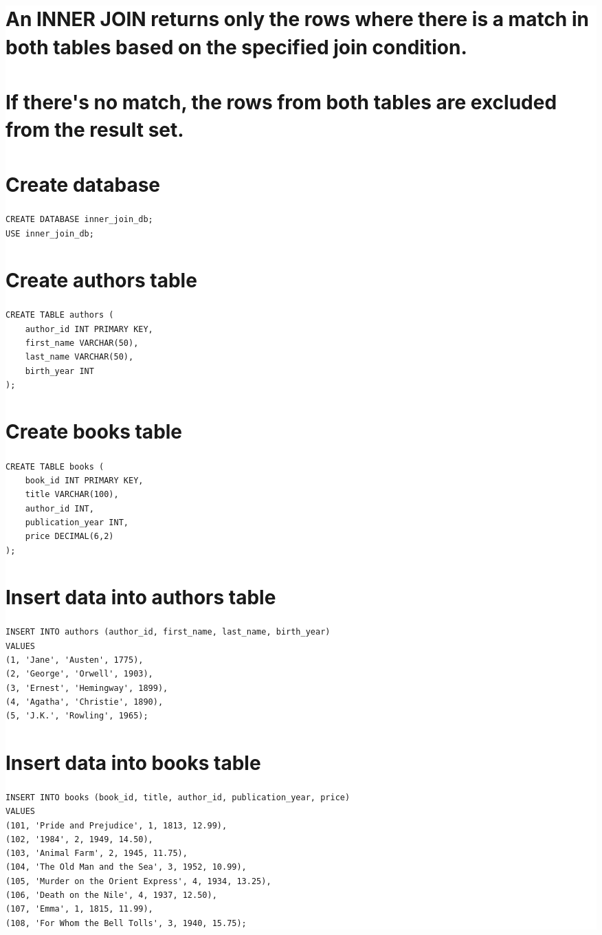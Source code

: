

# An INNER JOIN returns only the rows where there is a match in both tables based on the specified join condition.
# If there's no match, the rows from both tables are excluded from the result set.

# Create database
    CREATE DATABASE inner_join_db;
    USE inner_join_db;

# Create authors table
    CREATE TABLE authors (
        author_id INT PRIMARY KEY,
        first_name VARCHAR(50),
        last_name VARCHAR(50),
        birth_year INT
    );

# Create books table
    CREATE TABLE books (
        book_id INT PRIMARY KEY,
        title VARCHAR(100),
        author_id INT,
        publication_year INT,
        price DECIMAL(6,2)
    );

# Insert data into authors table
    INSERT INTO authors (author_id, first_name, last_name, birth_year)
    VALUES
    (1, 'Jane', 'Austen', 1775),
    (2, 'George', 'Orwell', 1903),
    (3, 'Ernest', 'Hemingway', 1899),
    (4, 'Agatha', 'Christie', 1890),
    (5, 'J.K.', 'Rowling', 1965);

# Insert data into books table
    INSERT INTO books (book_id, title, author_id, publication_year, price)
    VALUES
    (101, 'Pride and Prejudice', 1, 1813, 12.99),
    (102, '1984', 2, 1949, 14.50),
    (103, 'Animal Farm', 2, 1945, 11.75),
    (104, 'The Old Man and the Sea', 3, 1952, 10.99),
    (105, 'Murder on the Orient Express', 4, 1934, 13.25),
    (106, 'Death on the Nile', 4, 1937, 12.50),
    (107, 'Emma', 1, 1815, 11.99),
    (108, 'For Whom the Bell Tolls', 3, 1940, 15.75);
